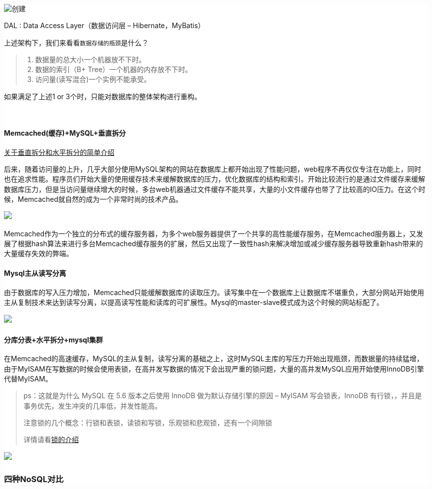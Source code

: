 ![创建](https://img-blog.csdnimg.cn/20200326205200880.png?x-oss-process=image/watermark,type_ZmFuZ3poZW5naGVpdGk,shadow_10,text_aHR0cHM6Ly9ibG9nLmNzZG4ubmV0L3FxXzQ0NzY2ODgz,size_16,color_FFFFFF,t_70)

DAL : Data Access Layer（数据访问层 – Hibernate，MyBatis）

上述架构下，我们来看看`数据存储的瓶颈`是什么？

> 1. 数据量的总大小一个机器放不下时。
> 2. 数据的索引（B+ Tree）一个机器的内存放不下时。
> 3. 访问量(读写混合)一个实例不能承受。

如果满足了上述1 or 3个时，只能对数据库的整体架构进行重构。

<br/>



####  Memcached(缓存)+MySQL+垂直拆分

[关于垂直拆分和水平拆分的简单介绍](http://codekiller.top/2020/03/29/mysql-split/)

后来，随着访问量的上升，几乎大部分使用MySQL架构的网站在数据库上都开始出现了性能问题，web程序不再仅仅专注在功能上，同时也在追求性能。程序员们开始大量的使用缓存技术来缓解数据库的压力，优化数据库的结构和索引。开始比较流行的是通过文件缓存来缓解数据库压力，但是当访问量继续增大的时候，多台web机器通过文件缓存不能共享，大量的小文件缓存也带了了比较高的IO压力。在这个时候，Memcached就自然的成为一个非常时尚的技术产品。

![](https://img-blog.csdnimg.cn/20200326205550678.png?x-oss-process=image/watermark,type_ZmFuZ3poZW5naGVpdGk,shadow_10,text_aHR0cHM6Ly9ibG9nLmNzZG4ubmV0L3FxXzQ0NzY2ODgz,size_16,color_FFFFFF,t_70)

Memcached作为一个独立的分布式的缓存服务器，为多个web服务器提供了一个共享的高性能缓存服务，在Memcached服务器上，又发展了根据hash算法来进行多台Memcached缓存服务的扩展，然后又出现了一致性hash来解决增加或减少缓存服务器导致重新hash带来的大量缓存失效的弊端。



####  Mysql主从读写分离

由于数据库的写入压力增加，Memcached只能缓解数据库的读取压力。读写集中在一个数据库上让数据库不堪重负，大部分网站开始使用主从复制技术来达到读写分离，以提高读写性能和读库的可扩展性。Mysql的master-slave模式成为这个时候的网站标配了。

![](C:\Users\DELL\AppData\Roaming\Typora\typora-user-images\image-20200326205904264.png)





#### 分库分表+水平拆分+mysql集群

在Memcached的高速缓存，MySQL的主从复制，读写分离的基础之上，这时MySQL主库的写压力开始出现瓶颈，而数据量的持续猛增，由于MyISAM在写数据的时候会使用表锁，在高并发写数据的情况下会出现严重的锁问题，大量的高并发MySQL应用开始使用InnoDB引擎代替MyISAM。

>ps：这就是为什么 MySQL 在 5.6 版本之后使用 InnoDB 做为默认存储引擎的原因 – MyISAM 写会锁表，InnoDB 有行锁，，并且是事务优先，发生冲突的几率低，并发性能高。
>
>注意锁的几个概念：行锁和表锁，读锁和写锁，乐观锁和悲观锁，还有一个间隙锁 
>
>详情请看[锁的介绍](#http://codekiller.top/2020/03/27/mysql-lock/)

![](https://img-blog.csdnimg.cn/20200328165125982.png?x-oss-process=image/watermark,type_ZmFuZ3poZW5naGVpdGk,shadow_10,text_aHR0cHM6Ly9ibG9nLmNzZG4ubmV0L3FxXzQ0NzY2ODgz,size_16,color_FFFFFF,t_70)





### 四种NoSQL对比
